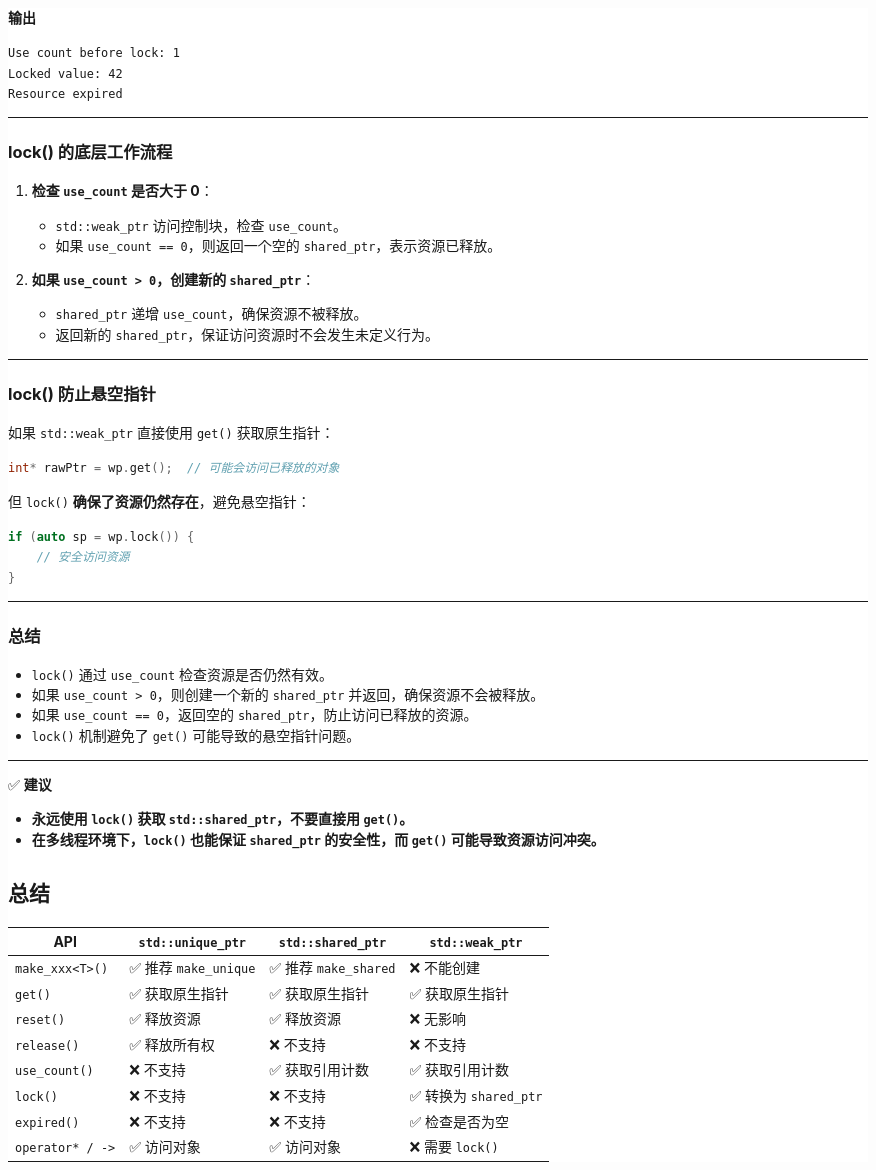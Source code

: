 **输出**
```
Use count before lock: 1
Locked value: 42
Resource expired
```

---

### **lock() 的底层工作流程**
1. **检查 `use_count` 是否大于 0**：
   - `std::weak_ptr` 访问控制块，检查 `use_count`。
   - 如果 `use_count == 0`，则返回一个空的 `shared_ptr`，表示资源已释放。

2. **如果 `use_count > 0`，创建新的 `shared_ptr`**：
   - `shared_ptr` 递增 `use_count`，确保资源不被释放。
   - 返回新的 `shared_ptr`，保证访问资源时不会发生未定义行为。

---

### **lock() 防止悬空指针**
如果 `std::weak_ptr` 直接使用 `get()` 获取原生指针：
```cpp
int* rawPtr = wp.get();  // 可能会访问已释放的对象
```
但 `lock()` **确保了资源仍然存在**，避免悬空指针：
```cpp
if (auto sp = wp.lock()) {
    // 安全访问资源
}
```

---

### **总结**
- `lock()` 通过 `use_count` 检查资源是否仍然有效。
- 如果 `use_count > 0`，则创建一个新的 `shared_ptr` 并返回，确保资源不会被释放。
- 如果 `use_count == 0`，返回空的 `shared_ptr`，防止访问已释放的资源。
- `lock()` 机制避免了 `get()` 可能导致的悬空指针问题。

---
✅ **建议**
- **永远使用 `lock()` 获取 `std::shared_ptr`，不要直接用 `get()`。**
- **在多线程环境下，`lock()` 也能保证 `shared_ptr` 的安全性，而 `get()` 可能导致资源访问冲突。**

## **总结**
| API | `std::unique_ptr` | `std::shared_ptr` | `std::weak_ptr` |
|------|------------------|------------------|------------------|
| `make_xxx<T>()` | ✅ 推荐 `make_unique` | ✅ 推荐 `make_shared` | ❌ 不能创建 |
| `get()` | ✅ 获取原生指针 | ✅ 获取原生指针 | ✅ 获取原生指针 |
| `reset()` | ✅ 释放资源 | ✅ 释放资源 | ❌ 无影响 |
| `release()` | ✅ 释放所有权 | ❌ 不支持 | ❌ 不支持 |
| `use_count()` | ❌ 不支持 | ✅ 获取引用计数 | ✅ 获取引用计数 |
| `lock()` | ❌ 不支持 | ❌ 不支持 | ✅ 转换为 `shared_ptr` |
| `expired()` | ❌ 不支持 | ❌ 不支持 | ✅ 检查是否为空 |
| `operator* / ->` | ✅ 访问对象 | ✅ 访问对象 | ❌ 需要 `lock()` |
